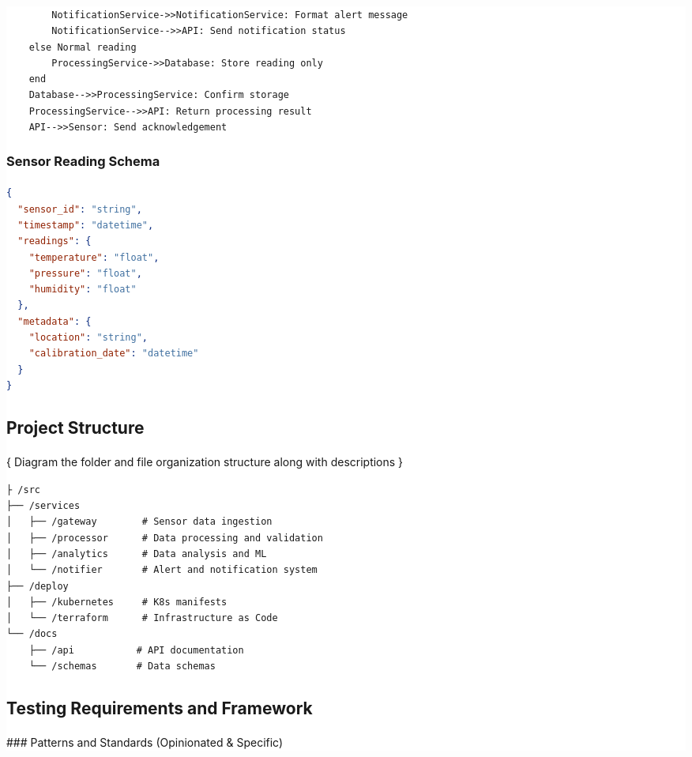 ```mermaid
        NotificationService->>NotificationService: Format alert message
        NotificationService-->>API: Send notification status
    else Normal reading
        ProcessingService->>Database: Store reading only
    end
    Database-->>ProcessingService: Confirm storage
    ProcessingService-->>API: Return processing result
    API-->>Sensor: Send acknowledgement
```

### Sensor Reading Schema

```json
{
  "sensor_id": "string",
  "timestamp": "datetime",
  "readings": {
    "temperature": "float",
    "pressure": "float",
    "humidity": "float"
  },
  "metadata": {
    "location": "string",
    "calibration_date": "datetime"
  }
}
```

</example>

## Project Structure

{ Diagram the folder and file organization structure along with descriptions }

```
├ /src
├── /services
│   ├── /gateway        # Sensor data ingestion
│   ├── /processor      # Data processing and validation
│   ├── /analytics      # Data analysis and ML
│   └── /notifier       # Alert and notification system
├── /deploy
│   ├── /kubernetes     # K8s manifests
│   └── /terraform      # Infrastructure as Code
└── /docs
    ├── /api           # API documentation
    └── /schemas       # Data schemas
```

## Testing Requirements and Framework

### Patterns and Standards (Opinionated & Specific)
